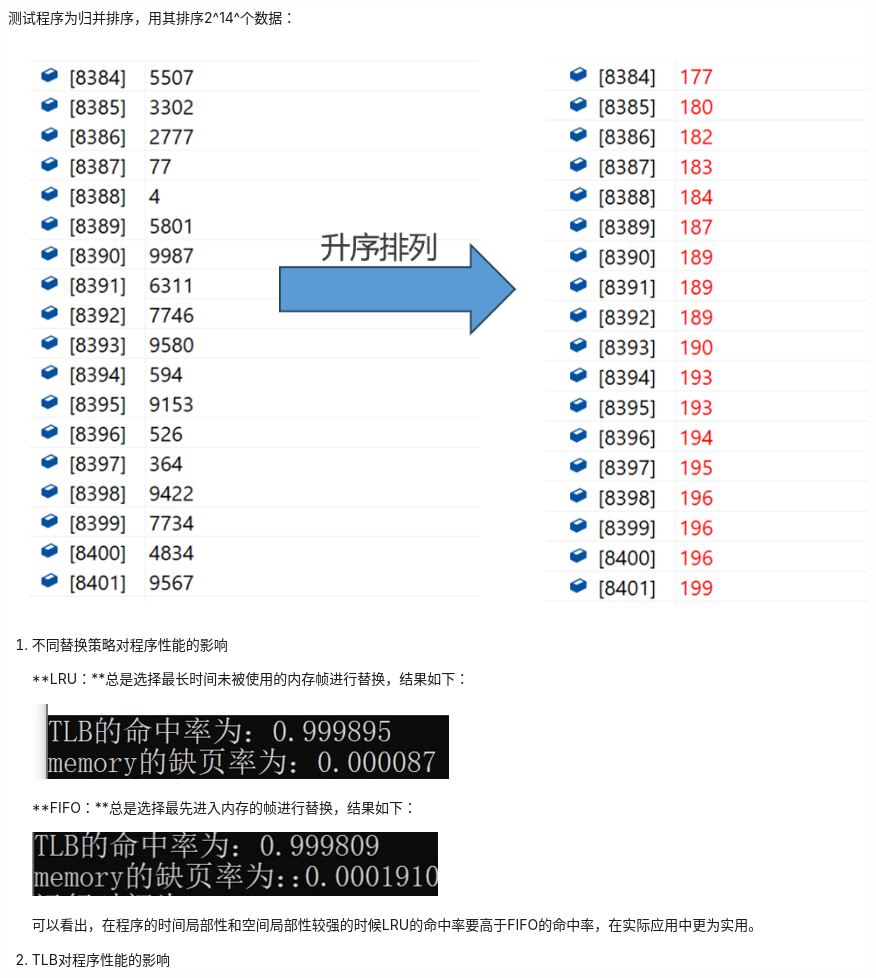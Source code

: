 测试程序为归并排序，用其排序2^14^个数据：

![](22.jpg)

1. 不同替换策略对程序性能的影响

   **LRU：**总是选择最长时间未被使用的内存帧进行替换，结果如下：

   ![](18.jpg)

   **FIFO：**总是选择最先进入内存的帧进行替换，结果如下：

   ![](19.jpg)

   可以看出，在程序的时间局部性和空间局部性较强的时候LRU的命中率要高于FIFO的命中率，在实际应用中更为实用。

2. TLB对程序性能的影响
